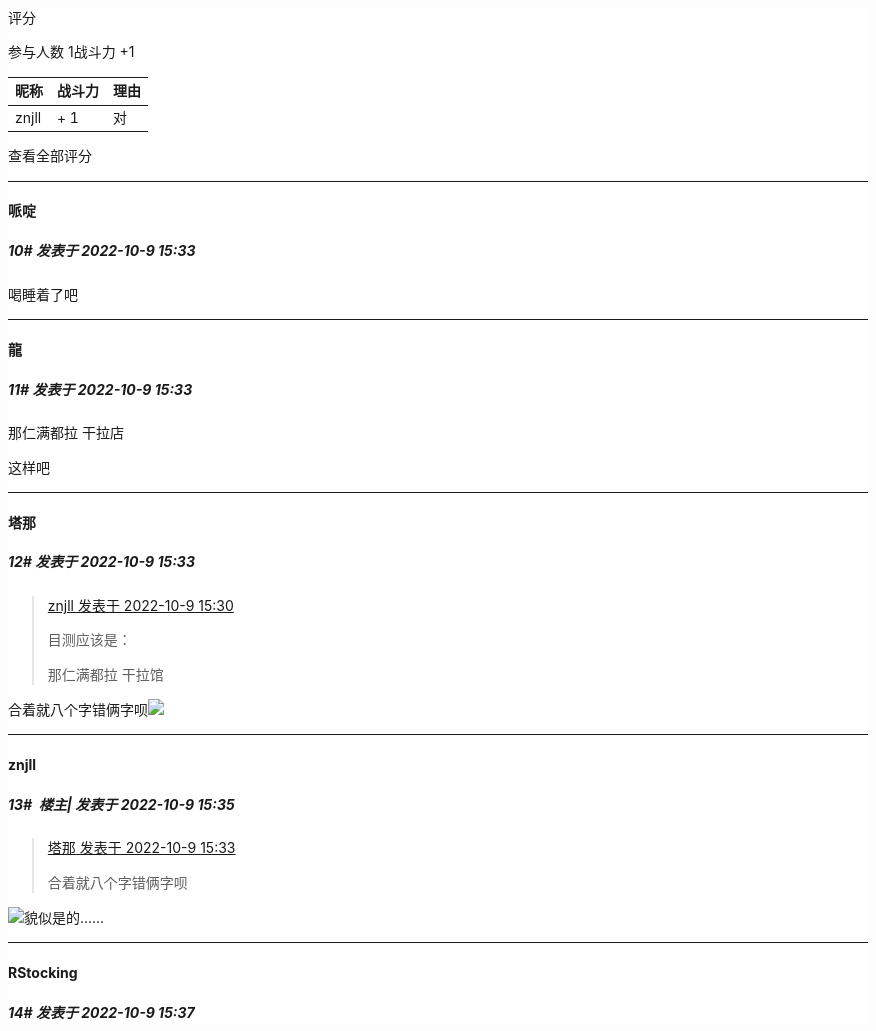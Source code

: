 评分

 参与人数 1战斗力 +1

|昵称|战斗力|理由|
|----|---|---|
| znjll| + 1|对|

查看全部评分

*****

####  哌啶  
##### 10#       发表于 2022-10-9 15:33

喝睡着了吧

*****

####  龍  
##### 11#       发表于 2022-10-9 15:33

那仁满都拉 干拉店

这样吧

*****

####  塔那  
##### 12#       发表于 2022-10-9 15:33

<blockquote><a href="httphttps://bbs.saraba1st.com/2b/forum.php?mod=redirect&amp;goto=findpost&amp;pid=57827786&amp;ptid=2098779" target="_blank">znjll 发表于 2022-10-9 15:30</a>

目测应该是：

那仁满都拉 干拉馆</blockquote>
合着就八个字错俩字呗<img src="https://static.saraba1st.com/image/smiley/face2017/067.png" referrerpolicy="no-referrer">

*****

####  znjll  
##### 13#         楼主| 发表于 2022-10-9 15:35

<blockquote><a href="httphttps://bbs.saraba1st.com/2b/forum.php?mod=redirect&amp;goto=findpost&amp;pid=57827840&amp;ptid=2098779" target="_blank">塔那 发表于 2022-10-9 15:33</a>

合着就八个字错俩字呗</blockquote>
<img src="https://static.saraba1st.com/image/smiley/face2017/001.png" referrerpolicy="no-referrer">貌似是的……

*****

####  RStocking  
##### 14#       发表于 2022-10-9 15:37
